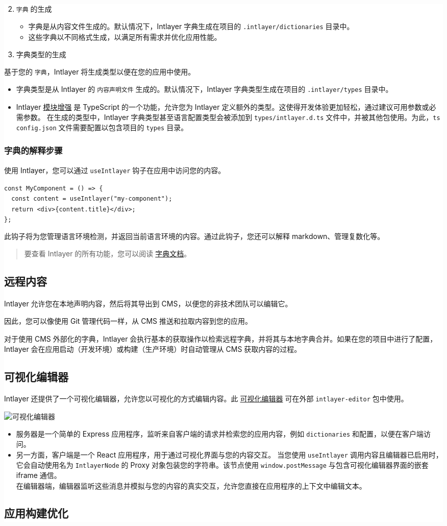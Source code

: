 2. `字典` 的生成
   - 字典是从内容文件生成的。默认情况下，Intlayer 字典生成在项目的 `.intlayer/dictionaries` 目录中。
   - 这些字典以不同格式生成，以满足所有需求并优化应用性能。

3. 字典类型的生成

基于您的 `字典`，Intlayer 将生成类型以便在您的应用中使用。

- 字典类型是从 Intlayer 的 `内容声明文件` 生成的。默认情况下，Intlayer 字典类型生成在项目的 `.intlayer/types` 目录中。

- Intlayer [模块增强](https://www.typescriptlang.org/docs/handbook/declaration-merging.html) 是 TypeScript 的一个功能，允许您为 Intlayer 定义额外的类型。这使得开发体验更加轻松，通过建议可用参数或必需参数。
  在生成的类型中，Intlayer 字典类型甚至语言配置类型会被添加到 `types/intlayer.d.ts` 文件中，并被其他包使用。为此，`tsconfig.json` 文件需要配置以包含项目的 `types` 目录。

### 字典的解释步骤

使用 Intlayer，您可以通过 `useIntlayer` 钩子在应用中访问您的内容。

```tsx
const MyComponent = () => {
  const content = useIntlayer("my-component");
  return <div>{content.title}</div>;
};
```

此钩子将为您管理语言环境检测，并返回当前语言环境的内容。通过此钩子，您还可以解释 markdown、管理复数化等。

> 要查看 Intlayer 的所有功能，您可以阅读 [字典文档](https://github.com/aymericzip/intlayer/blob/main/docs/docs/zh/dictionary/get_started.md)。

## 远程内容

Intlayer 允许您在本地声明内容，然后将其导出到 CMS，以便您的非技术团队可以编辑它。

因此，您可以像使用 Git 管理代码一样，从 CMS 推送和拉取内容到您的应用。

对于使用 CMS 外部化的字典，Intlayer 会执行基本的获取操作以检索远程字典，并将其与本地字典合并。如果在您的项目中进行了配置，Intlayer 会在应用启动（开发环境）或构建（生产环境）时自动管理从 CMS 获取内容的过程。

## 可视化编辑器

Intlayer 还提供了一个可视化编辑器，允许您以可视化的方式编辑内容。此 [可视化编辑器](https://github.com/aymericzip/intlayer/blob/main/docs/docs/zh/intlayer_visual_editor.md) 可在外部 `intlayer-editor` 包中使用。

![可视化编辑器](https://github.com/aymericzip/intlayer/blob/main/docs/assets/visual_editor.gif?raw=true)

- 服务器是一个简单的 Express 应用程序，监听来自客户端的请求并检索您的应用内容，例如 `dictionaries` 和配置，以便在客户端访问。
- 另一方面，客户端是一个 React 应用程序，用于通过可视化界面与您的内容交互。
  当您使用 `useIntlayer` 调用内容且编辑器已启用时，它会自动使用名为 `IntlayerNode` 的 Proxy 对象包装您的字符串。该节点使用 `window.postMessage` 与包含可视化编辑器界面的嵌套 iframe 通信。  
  在编辑器端，编辑器监听这些消息并模拟与您的内容的真实交互，允许您直接在应用程序的上下文中编辑文本。

## 应用构建优化

